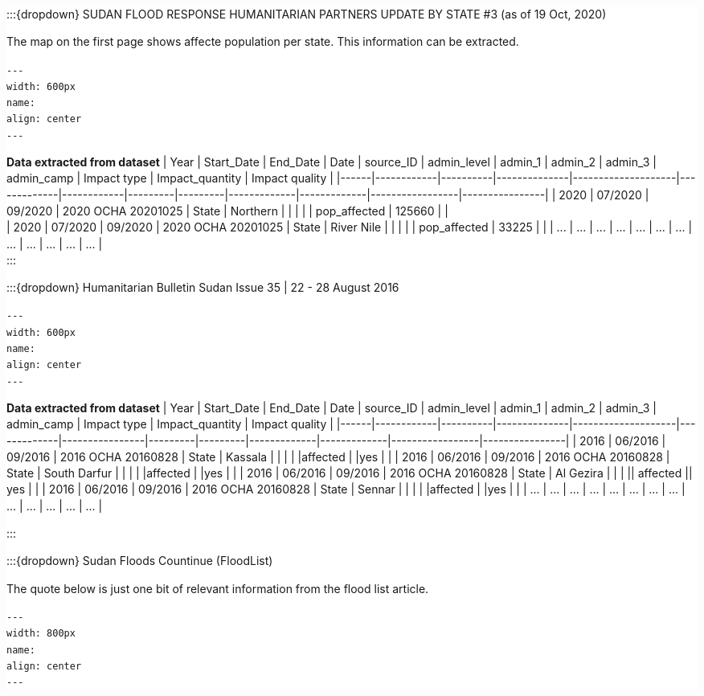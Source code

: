 :::{dropdown} SUDAN FLOOD RESPONSE HUMANITARIAN PARTNERS UPDATE BY STATE #3 (as of 19 Oct, 2020)

The map on the first page shows affecte population per state. This information can be extracted.

```{figure} /fig/UN_OCH_MAP_2021.png
---
width: 600px
name: 
align: center
---
```


__Data extracted from dataset__
| Year | Start_Date | End_Date | Date         | source_ID          | admin_level | admin_1    | admin_2 | admin_3 | admin_camp | Impact type | Impact_quantity | Impact quality |
|------|------------|----------|--------------|--------------------|-------------|------------|---------|---------|-------------|-------------|-----------------|----------------|
| 2020 | 07/2020    | 09/2020  | 2020 OCHA 20201025 | State  | Northern    |          |         |          |  | pop_affected | 125660  |      |          
| 2020 | 07/2020    | 09/2020  | 2020 OCHA 20201025 | State  | River Nile  |          |         |           | | pop_affected | 33225   |                |
| ...  | ...        | ...      | ...          | ...                | ...         | ...        | ...     | ...     | ...         | ...         | ...             |            
:::

:::{dropdown} Humanitarian Bulletin Sudan Issue 35 | 22 - 28 August 2016

```{figure} /fig/2016_OCHA_20160828_snapshot.png
---
width: 600px
name: 
align: center
---
```

__Data extracted from dataset__
| Year | Start_Date | End_Date | Date         | source_ID          | admin_level | admin_1        | admin_2 | admin_3 | admin_camp | Impact type | Impact_quantity | Impact quality |
|------|------------|----------|--------------|--------------------|-------------|----------------|---------|---------|-------------|-------------|-----------------|----------------|
| 2016 | 06/2016    | 09/2016  | 2016 OCHA 20160828 | State  | Kassala        |          |         |            | |affected    | |yes       |                 |
| 2016 | 06/2016    | 09/2016  | 2016 OCHA 20160828 | State  | South Darfur   |          |         |            | |affected    | |yes       |                 |
| 2016 | 06/2016    | 09/2016  | 2016 OCHA 20160828 | State  | Al Gezira      |          |         |            || affected    || yes       |                 |
| 2016 | 06/2016    | 09/2016  | 2016 OCHA 20160828 | State  | Sennar         |          |         |            | |affected    | |yes       |                 |
| ...  | ...        | ...      | ...          | ...                | ...         | ...        | ...     | ...     | ...         | ...         | ...             | ...            |

:::


:::{dropdown} Sudan Floods Countinue (FloodList)

The quote below is just one bit of relevant information from the flood list article. 
```{figure} /fig/2013_Floodlist_20130816_snapshot.png
---
width: 800px
name: 
align: center
---
```
